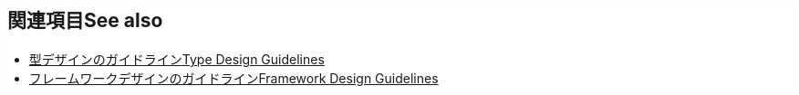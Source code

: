 ## <a name="see-also"></a><span data-ttu-id="91d6d-161">関連項目</span><span class="sxs-lookup"><span data-stu-id="91d6d-161">See also</span></span>

- [<span data-ttu-id="91d6d-162">型デザインのガイドライン</span><span class="sxs-lookup"><span data-stu-id="91d6d-162">Type Design Guidelines</span></span>](type.md)
- [<span data-ttu-id="91d6d-163">フレームワークデザインのガイドライン</span><span class="sxs-lookup"><span data-stu-id="91d6d-163">Framework Design Guidelines</span></span>](index.md)
